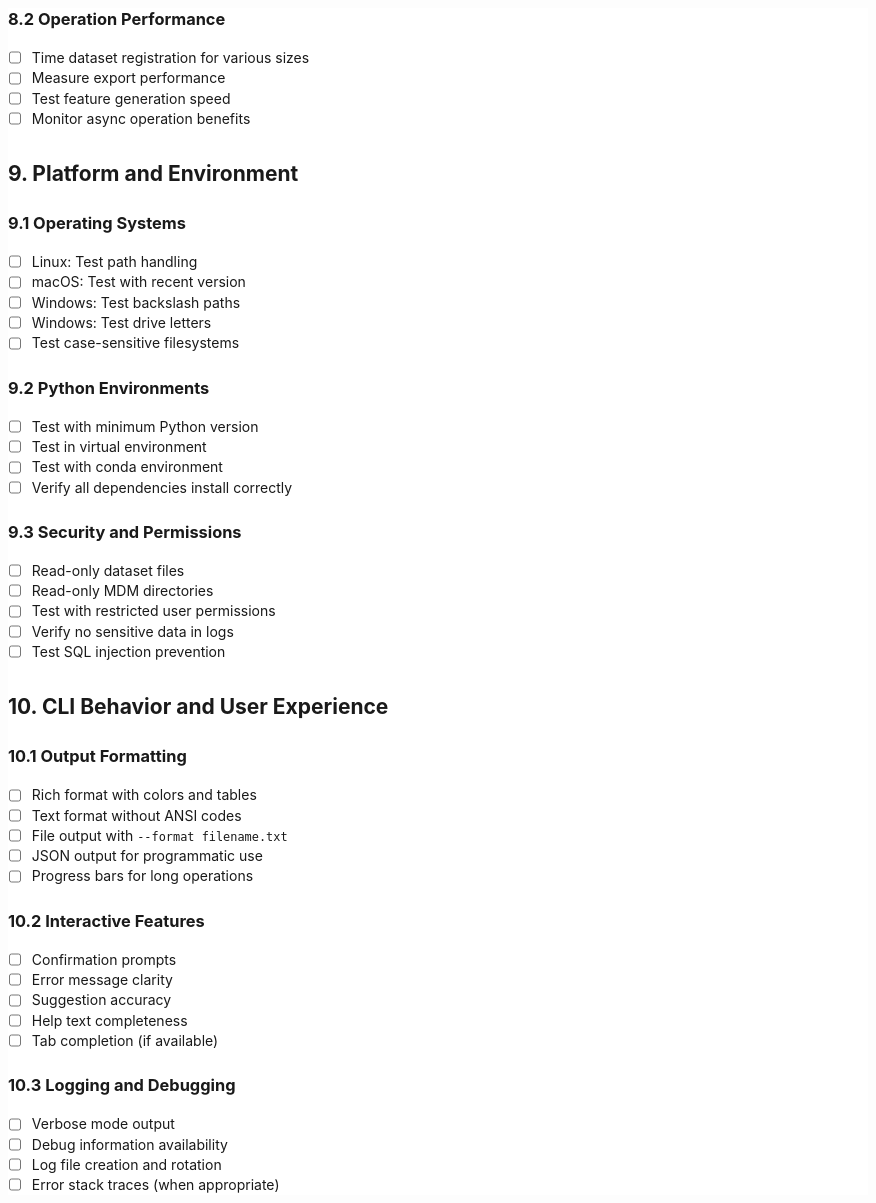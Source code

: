 ### 8.2 Operation Performance
- [ ] Time dataset registration for various sizes
- [ ] Measure export performance
- [ ] Test feature generation speed
- [ ] Monitor async operation benefits

## 9. Platform and Environment

### 9.1 Operating Systems
- [ ] Linux: Test path handling
- [ ] macOS: Test with recent version
- [ ] Windows: Test backslash paths
- [ ] Windows: Test drive letters
- [ ] Test case-sensitive filesystems

### 9.2 Python Environments
- [ ] Test with minimum Python version
- [ ] Test in virtual environment
- [ ] Test with conda environment
- [ ] Verify all dependencies install correctly

### 9.3 Security and Permissions
- [ ] Read-only dataset files
- [ ] Read-only MDM directories
- [ ] Test with restricted user permissions
- [ ] Verify no sensitive data in logs
- [ ] Test SQL injection prevention

## 10. CLI Behavior and User Experience

### 10.1 Output Formatting
- [ ] Rich format with colors and tables
- [ ] Text format without ANSI codes
- [ ] File output with `--format filename.txt`
- [ ] JSON output for programmatic use
- [ ] Progress bars for long operations

### 10.2 Interactive Features
- [ ] Confirmation prompts
- [ ] Error message clarity
- [ ] Suggestion accuracy
- [ ] Help text completeness
- [ ] Tab completion (if available)

### 10.3 Logging and Debugging
- [ ] Verbose mode output
- [ ] Debug information availability
- [ ] Log file creation and rotation
- [ ] Error stack traces (when appropriate)
